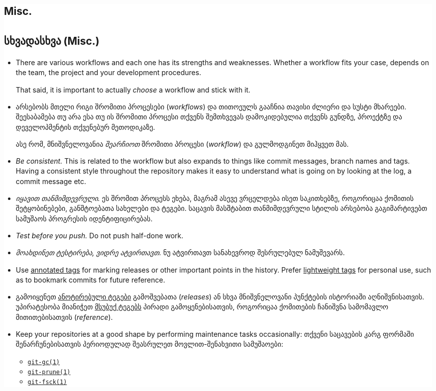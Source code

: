 ## Misc.
## სხვადასხვა (Misc.)

* There are various workflows and each one has its strengths and weaknesses.
  Whether a workflow fits your case, depends on the team, the project and your
  development procedures.

  That said, it is important to actually *choose* a workflow and stick with it.
* არსებობს მთელი რიგი შრომითი პროცესები (*workflows*) და თითოეულს გააჩნია თავისი ძლიერი და სუსტი მხარეები.
  შეესაბამება თუ არა ესა თუ ის შრომითი პროცესი თქვენს შემთხვევას დამოკიდებულია თქვენს გუნდზე, პროექტზე და დეველოპმენტის
  თქვენებურ მეთოდიკაზე.

  ასე რომ, მნიშვნელოვანია *შეარჩიოთ* შრომითი პროცესი (*workflow*) და გულმოდგინეთ მიჰყვეთ მას.

* *Be consistent.* This is related to the workflow but also expands to things
  like commit messages, branch names and tags. Having a consistent style
  throughout the repository makes it easy to understand what is going on by
  looking at the log, a commit message etc.
* *იყავით თანმიმდევრული.* ეს შრომით პროცესს ეხება, მაგრამ ასევე ვრცელდება ისეთ საკითხებზე,
  როგორიცაა ქომითის შეტყობინებები, განშტოებათა სახელები და ტეგები.
  საცავის მასშტაბით თანმიმდევრული სტილის არსებობა
  გაგიმარტივებთ სამუშაოს პროგრესის იდენტიფიცირებას.

* *Test before you push.* Do not push half-done work.
* *მოახდინეთ ტესტირება, ვიდრე ატვირთავთ.* ნუ ატვირთავთ სანახევროდ შესრულებულ ნამუშევარს.

* Use [annotated tags](https://git-scm.com/book/en/v2/Git-Basics-Tagging#_annotated_tags)
  for marking releases or other important points in the history. Prefer
  [lightweight tags](https://git-scm.com/book/en/v2/Git-Basics-Tagging#_lightweight_tags)
  for personal use, such as to bookmark commits for future reference.
* გამოიყენეთ [ანოტირებული ტეგები](https://git-scm.com/book/en/v2/Git-Basics-Tagging#_annotated_tags) გამოშვებათა (*releases*) ან 
  სხვა მნიშვნელოვანი პუნქტების ისტორიაში აღნიშვნისათვის.
  უპირატესობა მიანიჭეთ [მსუბუქ ტეგებს](https://git-scm.com/book/en/v2/Git-Basics-Tagging#_lightweight_tags) პირადი გამოყენებისათვის,
  როგორიცაა ქომითების ჩანიშვნა სამომავლო მითითებისათვის (*reference*).

* Keep your repositories at a good shape by performing maintenance tasks
  occasionally:
  თქვენი საცავების კარგ ფორმაში შენარჩუნებისათვის პერიოდულად შეასრულეთ
  მოვლით-შენახვითი სამუშაოები:

  * [`git-gc(1)`](http://git-scm.com/docs/git-gc)
  * [`git-prune(1)`](http://git-scm.com/docs/git-prune)
  * [`git-fsck(1)`](http://git-scm.com/docs/git-fsck)